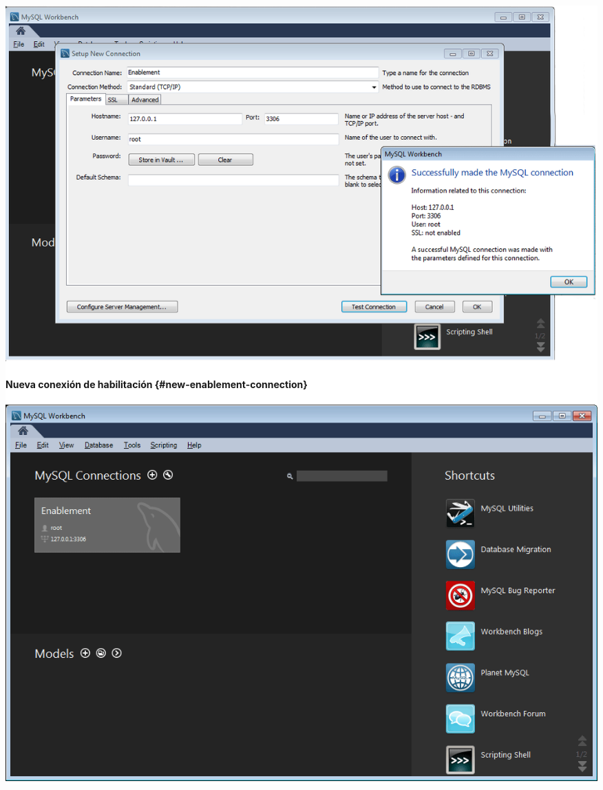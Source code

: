 ![chlimage_1-328](assets/chlimage_1-328.png)

#### Nueva conexión de habilitación {#new-enablement-connection}

![chlimage_1-329](assets/chlimage_1-329.png)
